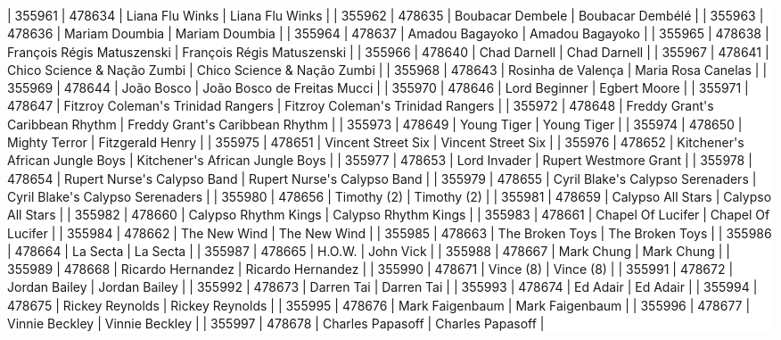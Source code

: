 | 355961 | 478634 | Liana Flu Winks | Liana Flu Winks |
| 355962 | 478635 | Boubacar Dembele | Boubacar Dembélé |
| 355963 | 478636 | Mariam Doumbia | Mariam Doumbia |
| 355964 | 478637 | Amadou Bagayoko | Amadou Bagayoko |
| 355965 | 478638 | François Régis Matuszenski | François Régis Matuszenski |
| 355966 | 478640 | Chad Darnell | Chad Darnell |
| 355967 | 478641 | Chico Science & Nação Zumbi | Chico Science & Nação Zumbi |
| 355968 | 478643 | Rosinha de Valença | Maria Rosa Canelas |
| 355969 | 478644 | João Bosco | João Bosco de Freitas Mucci |
| 355970 | 478646 | Lord Beginner | Egbert Moore |
| 355971 | 478647 | Fitzroy Coleman's Trinidad Rangers | Fitzroy Coleman's Trinidad Rangers |
| 355972 | 478648 | Freddy Grant's Caribbean Rhythm | Freddy Grant's Caribbean Rhythm |
| 355973 | 478649 | Young Tiger | Young Tiger |
| 355974 | 478650 | Mighty Terror | Fitzgerald Henry |
| 355975 | 478651 | Vincent Street Six | Vincent Street Six |
| 355976 | 478652 | Kitchener's African Jungle Boys | Kitchener's African Jungle Boys |
| 355977 | 478653 | Lord Invader | Rupert Westmore Grant |
| 355978 | 478654 | Rupert Nurse's Calypso Band | Rupert Nurse's Calypso Band |
| 355979 | 478655 | Cyril Blake's Calypso Serenaders | Cyril Blake's Calypso Serenaders |
| 355980 | 478656 | Timothy (2) | Timothy (2) |
| 355981 | 478659 | Calypso All Stars | Calypso All Stars |
| 355982 | 478660 | Calypso Rhythm Kings | Calypso Rhythm Kings |
| 355983 | 478661 | Chapel Of Lucifer | Chapel Of Lucifer |
| 355984 | 478662 | The New Wind | The New Wind |
| 355985 | 478663 | The Broken Toys | The Broken Toys |
| 355986 | 478664 | La Secta | La Secta |
| 355987 | 478665 | H.O.W. | John Vick |
| 355988 | 478667 | Mark Chung | Mark Chung |
| 355989 | 478668 | Ricardo Hernandez | Ricardo Hernandez |
| 355990 | 478671 | Vince (8) | Vince (8) |
| 355991 | 478672 | Jordan Bailey | Jordan Bailey |
| 355992 | 478673 | Darren Tai | Darren Tai |
| 355993 | 478674 | Ed Adair | Ed Adair |
| 355994 | 478675 | Rickey Reynolds | Rickey Reynolds |
| 355995 | 478676 | Mark Faigenbaum | Mark Faigenbaum |
| 355996 | 478677 | Vinnie Beckley | Vinnie Beckley |
| 355997 | 478678 | Charles Papasoff | Charles Papasoff |